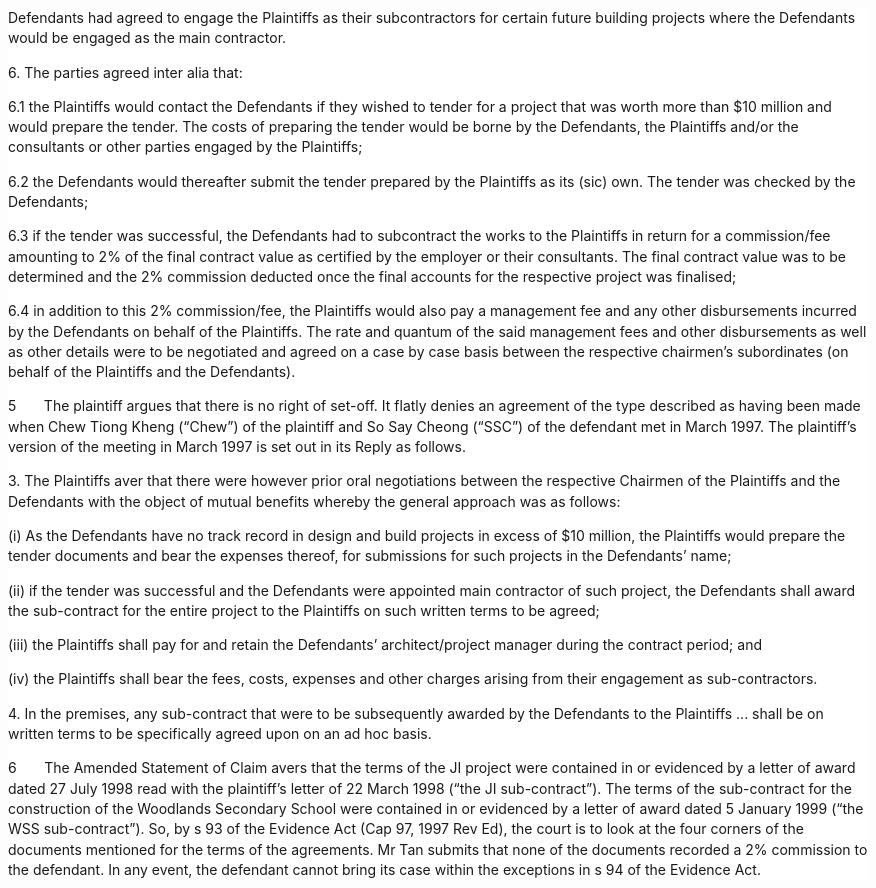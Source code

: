 
 Defendants had agreed to engage the Plaintiffs as their subcontractors for certain future building projects where the Defendants would be engaged as the main contractor. 

6\. The parties agreed inter alia that: 

 6.1 the Plaintiffs would contact the Defendants if they wished to tender for a project that was worth more than $10 million and would prepare the tender. The costs of preparing the tender would be borne by the Defendants, the Plaintiffs and/or the consultants or other parties engaged by the Plaintiffs; 

 6.2 the Defendants would thereafter submit the tender prepared by the Plaintiffs as its (sic) own. The tender was checked by the Defendants; 

 6.3 if the tender was successful, the Defendants had to subcontract the works to the Plaintiffs in return for a commission/fee amounting to 2% of the final contract value as certified by the employer or their consultants. The final contract value was to be determined and the 2% commission deducted once the final accounts for the respective project was finalised; 

 6.4 in addition to this 2% commission/fee, the Plaintiffs would also pay a management fee and any other disbursements incurred by the Defendants on behalf of the Plaintiffs. The rate and quantum of the said management fees and other disbursements as well as other details were to be negotiated and agreed on a case by case basis between the respective chairmen’s subordinates (on behalf of the Plaintiffs and the Defendants). 

5       The plaintiff argues that there is no right of set-off. It flatly denies an agreement of the type described as having been made when Chew Tiong Kheng (“Chew”) of the plaintiff and So Say Cheong (“SSC”) of the defendant met in March 1997. The plaintiff’s version of the meeting in March 1997 is set out in its Reply as follows. 

3\. The Plaintiffs aver that there were however prior oral negotiations between the respective     Chairmen of the Plaintiffs and the Defendants with the object of mutual benefits whereby the general approach was as follows: 

 (i) As the Defendants have no track record in design and build projects in excess of $10 million, the Plaintiffs would prepare the tender documents and bear the expenses thereof, for submissions for such projects in the Defendants’ name; 

 (ii) if the tender was successful and the Defendants were appointed main contractor of such project, the Defendants shall award the sub-contract for the entire project to the Plaintiffs on such written terms to be agreed; 

 (iii) the Plaintiffs shall pay for and retain the Defendants’ architect/project manager during the contract period; and 

 (iv) the Plaintiffs shall bear the fees, costs, expenses and other charges arising from their engagement as sub-contractors. 

4\. In the premises, any sub-contract that were to be subsequently awarded by the     Defendants to the Plaintiffs ... shall be on written terms to be specifically agreed upon on an ad hoc basis. 


6       The Amended Statement of Claim avers that the terms of the JI project were contained in or evidenced by a letter of award dated 27 July 1998 read with the plaintiff’s letter of 22 March 1998 (“the JI sub-contract”). The terms of the sub-contract for the construction of the Woodlands Secondary School were contained in or evidenced by a letter of award dated 5 January 1999 (“the WSS sub-contract”). So, by s 93 of the Evidence Act (Cap 97, 1997 Rev Ed), the court is to look at the four corners of the documents mentioned for the terms of the agreements. Mr Tan submits that none of the documents recorded a 2% commission to the defendant. In any event, the defendant cannot bring its case within the exceptions in s 94 of the Evidence Act. 
